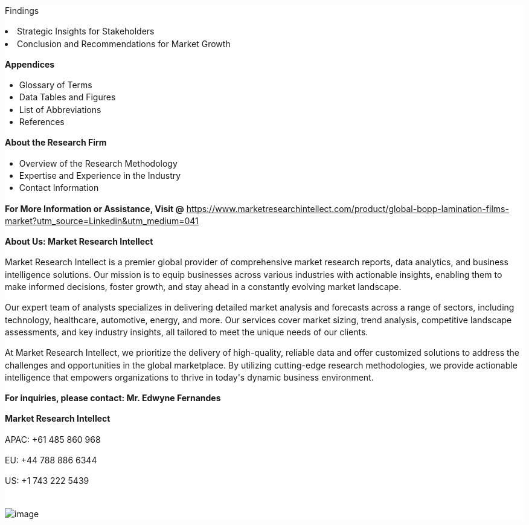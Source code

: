 Findings</li><li>Strategic Insights for Stakeholders</li><li>Conclusion and Recommendations for Market Growth</li></ul><p><strong>Appendices</strong></p><ul><li>Glossary of Terms</li><li>Data Tables and Figures</li><li>List of Abbreviations</li><li>References</li></ul><p><strong>About the Research Firm</strong></p><ul><li>Overview of the Research Methodology</li><li>Expertise and Experience in the Industry</li><li>Contact Information</li></ul></div><div class="article-main__content" data-test-id="publishing-text-block"><p><span class="font-[700]"><strong>For More Information or Assistance, Visit @</strong>&nbsp;<a href="https://www.marketresearchintellect.com/product/global-bopp-lamination-films-market?utm_source=Linkedin&utm_medium=041">https://www.marketresearchintellect.com/product/global-bopp-lamination-films-market?utm_source=Linkedin&utm_medium=041</a></span></p><p><strong>About Us: Market Research Intellect</strong></p><p>Market Research Intellect is a premier global provider of comprehensive market research reports, data analytics, and business intelligence solutions. Our mission is to equip businesses across various industries with actionable insights, enabling them to make informed decisions, foster growth, and stay ahead in a constantly evolving market landscape.</p><p>Our expert team of analysts specializes in delivering detailed market analysis and forecasts across a range of sectors, including technology, healthcare, automotive, energy, and more. Our services cover market sizing, trend analysis, competitive landscape assessments, and key industry insights, all tailored to meet the unique needs of our clients.</p><p>At Market Research Intellect, we prioritize the delivery of high-quality, reliable data and offer customized solutions to address the challenges and opportunities in the global marketplace. By utilizing cutting-edge research methodologies, we provide actionable intelligence that empowers organizations to thrive in today's dynamic business environment.</p><p><strong>For inquiries, please contact: Mr. Edwyne Fernandes</strong></p><p><strong>Market Research Intellect</strong></p><p>APAC: +61 485 860 968</p><p>EU: +44 788 886 6344</p><p>US: +1 743 222 5439</p></div><div class="article-main__content" data-test-id="publishing-text-block">&nbsp;</div>
![image](https://github.com/user-attachments/assets/460d5d15-e17a-4f93-89af-b8cd87aeee74)

